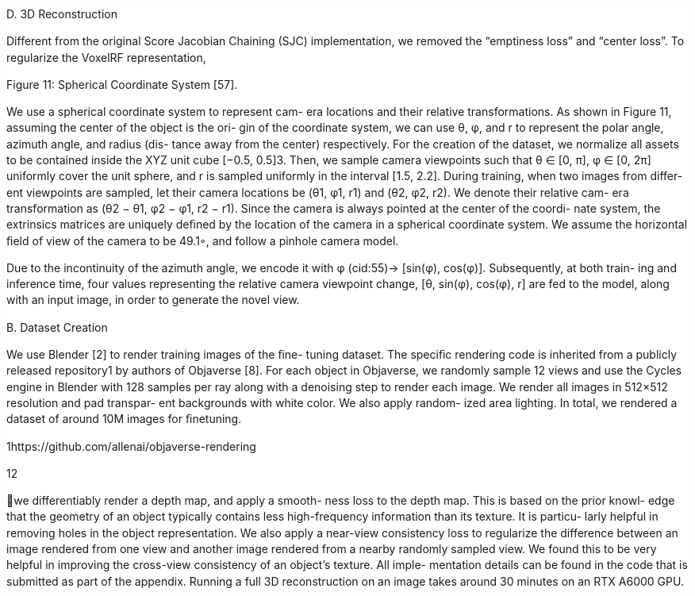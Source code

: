 D. 3D Reconstruction

Different from the original Score Jacobian Chaining
(SJC) implementation, we removed the “emptiness loss”
and “center loss”. To regularize the VoxelRF representation,

Figure 11: Spherical Coordinate System [57].

We use a spherical coordinate system to represent cam-
era locations and their relative transformations. As shown
in Figure 11, assuming the center of the object is the ori-
gin of the coordinate system, we can use θ, φ, and r to
represent the polar angle, azimuth angle, and radius (dis-
tance away from the center) respectively. For the creation
of the dataset, we normalize all assets to be contained inside
the XYZ unit cube [−0.5, 0.5]3. Then, we sample camera
viewpoints such that θ ∈ [0, π], φ ∈ [0, 2π] uniformly cover
the unit sphere, and r is sampled uniformly in the interval
[1.5, 2.2]. During training, when two images from differ-
ent viewpoints are sampled, let their camera locations be
(θ1, φ1, r1) and (θ2, φ2, r2). We denote their relative cam-
era transformation as (θ2 − θ1, φ2 − φ1, r2 − r1). Since
the camera is always pointed at the center of the coordi-
nate system, the extrinsics matrices are uniquely deﬁned by
the location of the camera in a spherical coordinate system.
We assume the horizontal ﬁeld of view of the camera to be
49.1◦, and follow a pinhole camera model.

Due to the incontinuity of the azimuth angle, we encode
it with φ (cid:55)→ [sin(φ), cos(φ)]. Subsequently, at both train-
ing and inference time, four values representing the relative
camera viewpoint change, [θ, sin(φ), cos(φ), r] are fed to
the model, along with an input image, in order to generate
the novel view.

B. Dataset Creation

We use Blender [2] to render training images of the ﬁne-
tuning dataset. The speciﬁc rendering code is inherited from
a publicly released repository1 by authors of Objaverse [8].
For each object in Objaverse, we randomly sample 12 views
and use the Cycles engine in Blender with 128 samples per
ray along with a denoising step to render each image. We
render all images in 512×512 resolution and pad transpar-
ent backgrounds with white color. We also apply random-
ized area lighting. In total, we rendered a dataset of around
10M images for ﬁnetuning.

1https://github.com/allenai/objaverse-rendering

12

we differentiably render a depth map, and apply a smooth-
ness loss to the depth map. This is based on the prior knowl-
edge that the geometry of an object typically contains less
high-frequency information than its texture. It is particu-
larly helpful in removing holes in the object representation.
We also apply a near-view consistency loss to regularize the
difference between an image rendered from one view and
another image rendered from a nearby randomly sampled
view. We found this to be very helpful in improving the
cross-view consistency of an object’s texture. All imple-
mentation details can be found in the code that is submitted
as part of the appendix. Running a full 3D reconstruction on
an image takes around 30 minutes on an RTX A6000 GPU.
